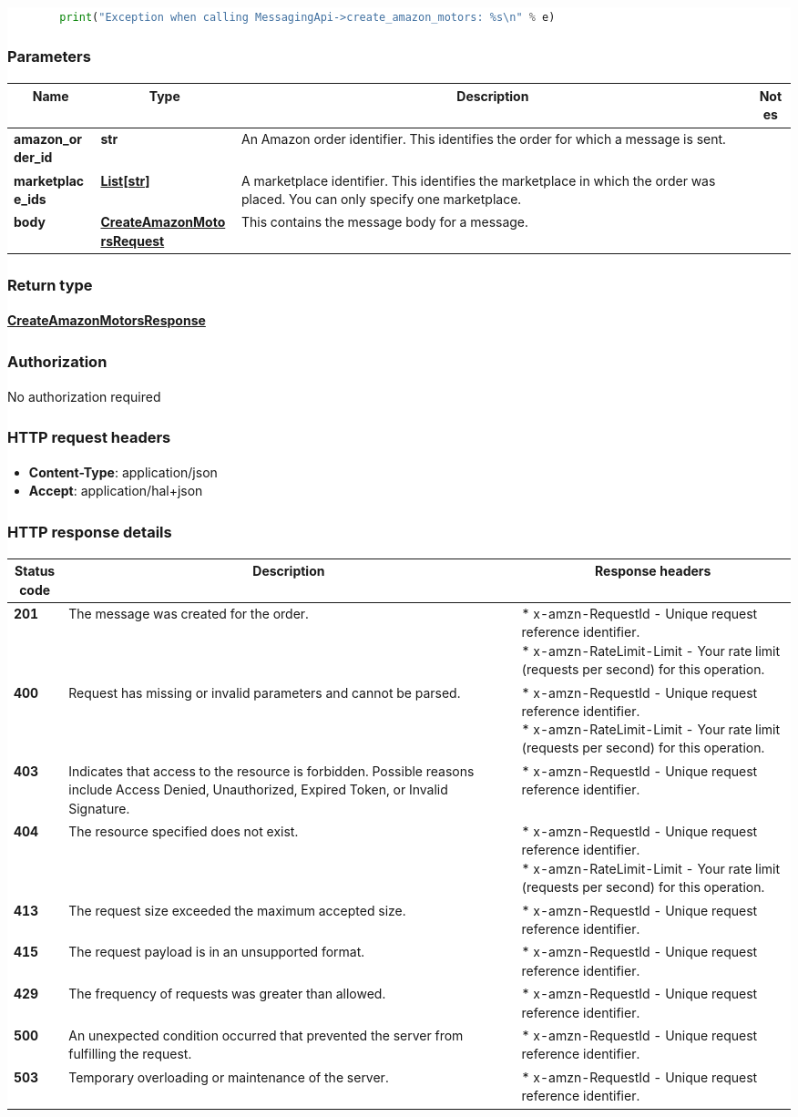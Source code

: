 ```python
        print("Exception when calling MessagingApi->create_amazon_motors: %s\n" % e)
```



### Parameters


Name | Type | Description  | Notes
------------- | ------------- | ------------- | -------------
 **amazon_order_id** | **str**| An Amazon order identifier. This identifies the order for which a message is sent. | 
 **marketplace_ids** | [**List[str]**](str.md)| A marketplace identifier. This identifies the marketplace in which the order was placed. You can only specify one marketplace. | 
 **body** | [**CreateAmazonMotorsRequest**](CreateAmazonMotorsRequest.md)| This contains the message body for a message. | 

### Return type

[**CreateAmazonMotorsResponse**](CreateAmazonMotorsResponse.md)

### Authorization

No authorization required

### HTTP request headers

 - **Content-Type**: application/json
 - **Accept**: application/hal+json

### HTTP response details

| Status code | Description | Response headers |
|-------------|-------------|------------------|
**201** | The message was created for the order. |  * x-amzn-RequestId - Unique request reference identifier. <br>  * x-amzn-RateLimit-Limit - Your rate limit (requests per second) for this operation. <br>  |
**400** | Request has missing or invalid parameters and cannot be parsed. |  * x-amzn-RequestId - Unique request reference identifier. <br>  * x-amzn-RateLimit-Limit - Your rate limit (requests per second) for this operation. <br>  |
**403** | Indicates that access to the resource is forbidden. Possible reasons include Access Denied, Unauthorized, Expired Token, or Invalid Signature. |  * x-amzn-RequestId - Unique request reference identifier. <br>  |
**404** | The resource specified does not exist. |  * x-amzn-RequestId - Unique request reference identifier. <br>  * x-amzn-RateLimit-Limit - Your rate limit (requests per second) for this operation. <br>  |
**413** | The request size exceeded the maximum accepted size. |  * x-amzn-RequestId - Unique request reference identifier. <br>  |
**415** | The request payload is in an unsupported format. |  * x-amzn-RequestId - Unique request reference identifier. <br>  |
**429** | The frequency of requests was greater than allowed. |  * x-amzn-RequestId - Unique request reference identifier. <br>  |
**500** | An unexpected condition occurred that prevented the server from fulfilling the request. |  * x-amzn-RequestId - Unique request reference identifier. <br>  |
**503** | Temporary overloading or maintenance of the server. |  * x-amzn-RequestId - Unique request reference identifier. <br>  |
